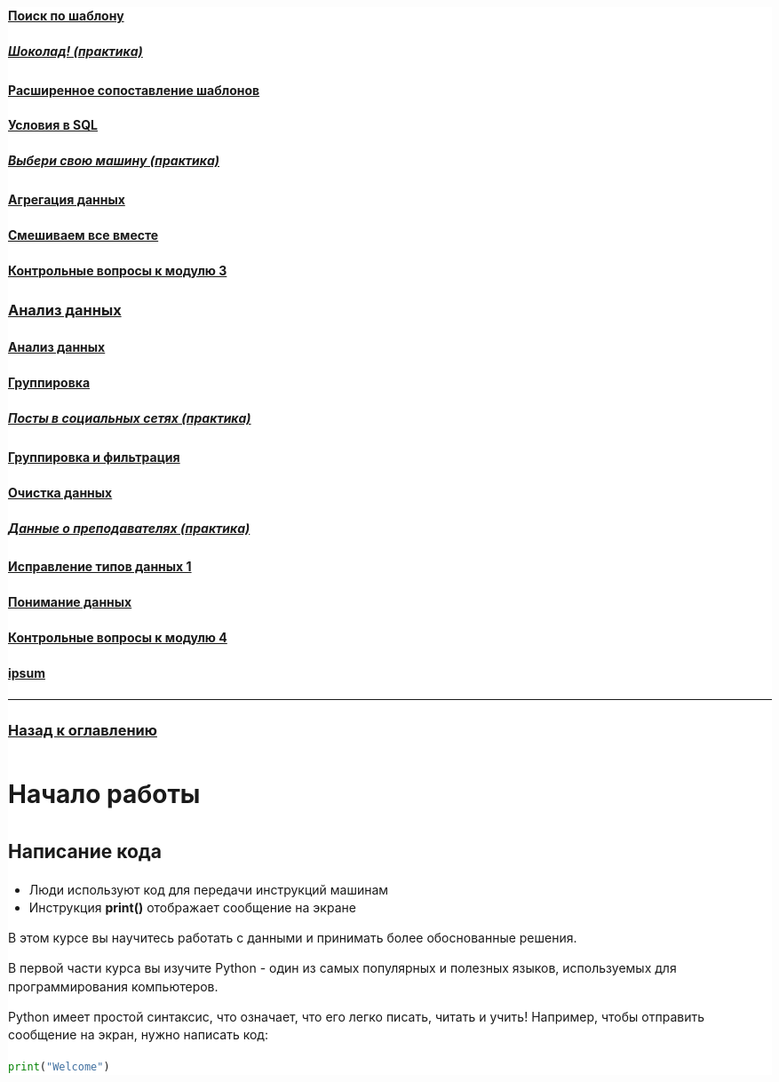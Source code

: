 #### [Поиск по шаблону](#pattern_search)
##### [Шоколад! (практика)](#pract_chocolad)
#### [Расширенное сопоставление шаблонов](#advanced_matching)
#### [Условия в SQL](#terms_sql)
##### [Выбери свою машину (практика)](#pract_chcar)
#### [Агрегация данных](#data_agregation)
#### [Смешиваем все вместе](#data_mixing)
#### [Контрольные вопросы к модулю 3 ](#exam_3)
### [Анализ данных](#data_analysis)
#### [Анализ данных](#data_analysis1)
#### [Группировка](#data_group)
##### [Посты в социальных сетях (практика)](#pract_posting)
#### [Группировка и фильтрация](#group_filter)
#### [Очистка данных](#data_clear)
##### [Данные о преподавателях (практика)](#pract_teachers)
#### [Исправление типов данных 1](#data_fixing1)
#### [Понимание данных](#data_understand)
#### [Контрольные вопросы к модулю 4 ](#exam4)
#### [ipsum](#lorem)
---


### [Назад к оглавлению](#back)

<a id="begin"></a>
# Начало работы

<a id="coding"></a>
## Написание кода

- Люди используют код для передачи инструкций машинам
- Инструкция **print()** отображает сообщение на экране

В этом курсе вы научитесь работать с данными и принимать более обоснованные решения.

В первой части курса вы изучите Python - один из самых популярных и полезных языков, используемых для программирования компьютеров.

Python имеет простой синтаксис, что означает, что его легко писать, читать и учить! Например, чтобы отправить сообщение на экран, нужно написать код:
```Python
print("Welcome")
```
